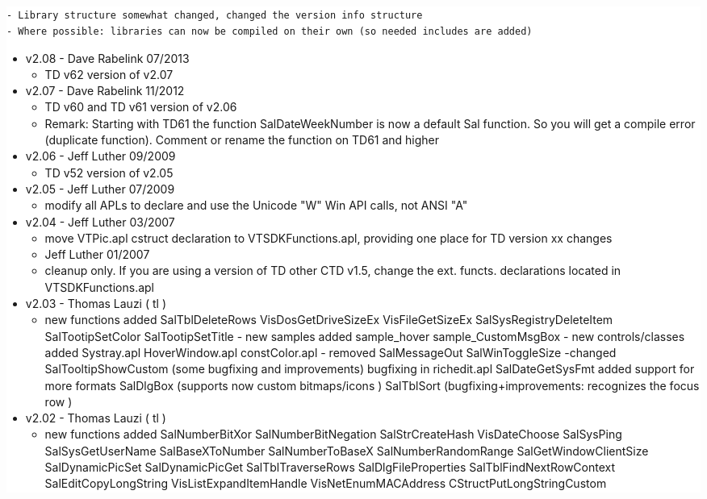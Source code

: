 	- Library structure somewhat changed, changed the version info structure
	- Where possible: libraries can now be compiled on their own (so needed includes are added)
- v2.08 - Dave Rabelink 07/2013
	- TD v62 version of v2.07
- v2.07 - Dave Rabelink 11/2012
	- TD v60 and TD v61 version of v2.06
	- Remark: Starting with TD61 the function SalDateWeekNumber is now a default Sal function.
	So you will get a compile error (duplicate function). Comment or rename the function on TD61 and higher
- v2.06 - Jeff Luther 09/2009
	- TD v52 version of v2.05
- v2.05 - Jeff Luther 07/2009
	- modify all APLs to declare and use the Unicode "W" Win API calls, not ANSI "A"
- v2.04 - Jeff Luther 03/2007
	- move VTPic.apl cstruct declaration to VTSDKFunctions.apl, providing one place for TD version xx changes
	- Jeff Luther 01/2007
	- cleanup only. If you are using a version of TD other CTD v1.5, change the ext. functs. declarations
	located in VTSDKFunctions.apl
- v2.03 - Thomas Lauzi ( tl )
	- new functions added
			    	   SalTblDeleteRows
				   VisDosGetDriveSizeEx
				   VisFileGetSizeEx
				   SalSysRegistryDeleteItem
				   SalTootipSetColor
				   SalTootipSetTitle
			- new samples added
				   sample_hover
				   sample_CustomMsgBox
			- new controls/classes added
			                        Systray.apl
				   HoverWindow.apl
				   constColor.apl
			- removed    SalMessageOut
				   SalWinToggleSize
			-changed
				   SalTooltipShowCustom (some bugfixing and improvements)
			                        bugfixing in richedit.apl
				   SalDateGetSysFmt added support for more formats
				  SalDlgBox  (supports now  custom bitmaps/icons )
				  SalTblSort (bugfixing+improvements: recognizes the focus row )
- v2.02 - Thomas Lauzi ( tl )
	- new functions added
				   SalNumberBitXor
				   SalNumberBitNegation
				   SalStrCreateHash
				   VisDateChoose
				   SalSysPing
				   SalSysGetUserName
				   SalBaseXToNumber
				   SalNumberToBaseX
				   SalNumberRandomRange
				   SalGetWindowClientSize
				   SalDynamicPicSet
				   SalDynamicPicGet
				   SalTblTraverseRows
				   SalDlgFileProperties 
				   SalTblFindNextRowContext
				   SalEditCopyLongString
				   VisListExpandItemHandle
				   VisNetEnumMACAddress
				   CStructPutLongStringCustom